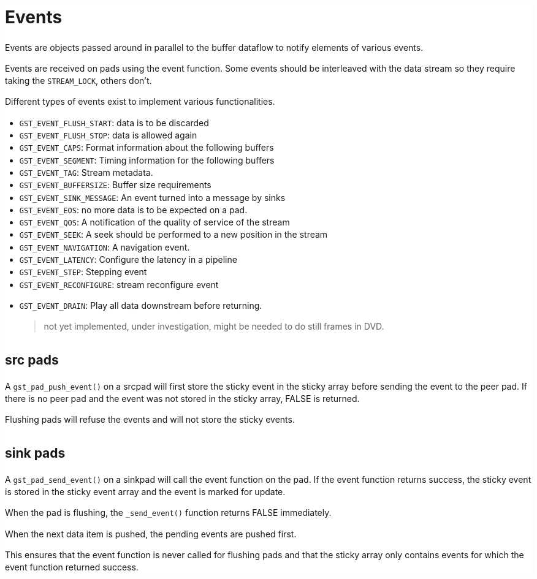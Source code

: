 # Events

Events are objects passed around in parallel to the buffer dataflow to
notify elements of various events.

Events are received on pads using the event function. Some events should
be interleaved with the data stream so they require taking the
`STREAM_LOCK`, others don’t.

Different types of events exist to implement various functionalities.

* `GST_EVENT_FLUSH_START`: data is to be discarded
* `GST_EVENT_FLUSH_STOP`: data is allowed again
* `GST_EVENT_CAPS`: Format information about the following buffers
* `GST_EVENT_SEGMENT`: Timing information for the following buffers
* `GST_EVENT_TAG`: Stream metadata.
* `GST_EVENT_BUFFERSIZE`: Buffer size requirements
* `GST_EVENT_SINK_MESSAGE`: An event turned into a message by sinks
* `GST_EVENT_EOS`: no more data is to be expected on a pad.
* `GST_EVENT_QOS`: A notification of the quality of service of the stream
* `GST_EVENT_SEEK`: A seek should be performed to a new position in the stream
* `GST_EVENT_NAVIGATION`: A navigation event.
* `GST_EVENT_LATENCY`: Configure the latency in a pipeline
* `GST_EVENT_STEP`: Stepping event
* `GST_EVENT_RECONFIGURE`: stream reconfigure event

- `GST_EVENT_DRAIN`: Play all data downstream before returning.
  > not yet implemented, under investigation, might be needed to do
    still frames in DVD.

## src pads

A `gst_pad_push_event()` on a srcpad will first store the sticky event
in the sticky array before sending the event to the peer pad. If there
is no peer pad and the event was not stored in the sticky array, FALSE
is returned.

Flushing pads will refuse the events and will not store the sticky
events.

## sink pads

A `gst_pad_send_event()` on a sinkpad will call the event function on
the pad. If the event function returns success, the sticky event is
stored in the sticky event array and the event is marked for update.

When the pad is flushing, the `_send_event()` function returns FALSE
immediately.

When the next data item is pushed, the pending events are pushed first.

This ensures that the event function is never called for flushing pads
and that the sticky array only contains events for which the event
function returned success.
